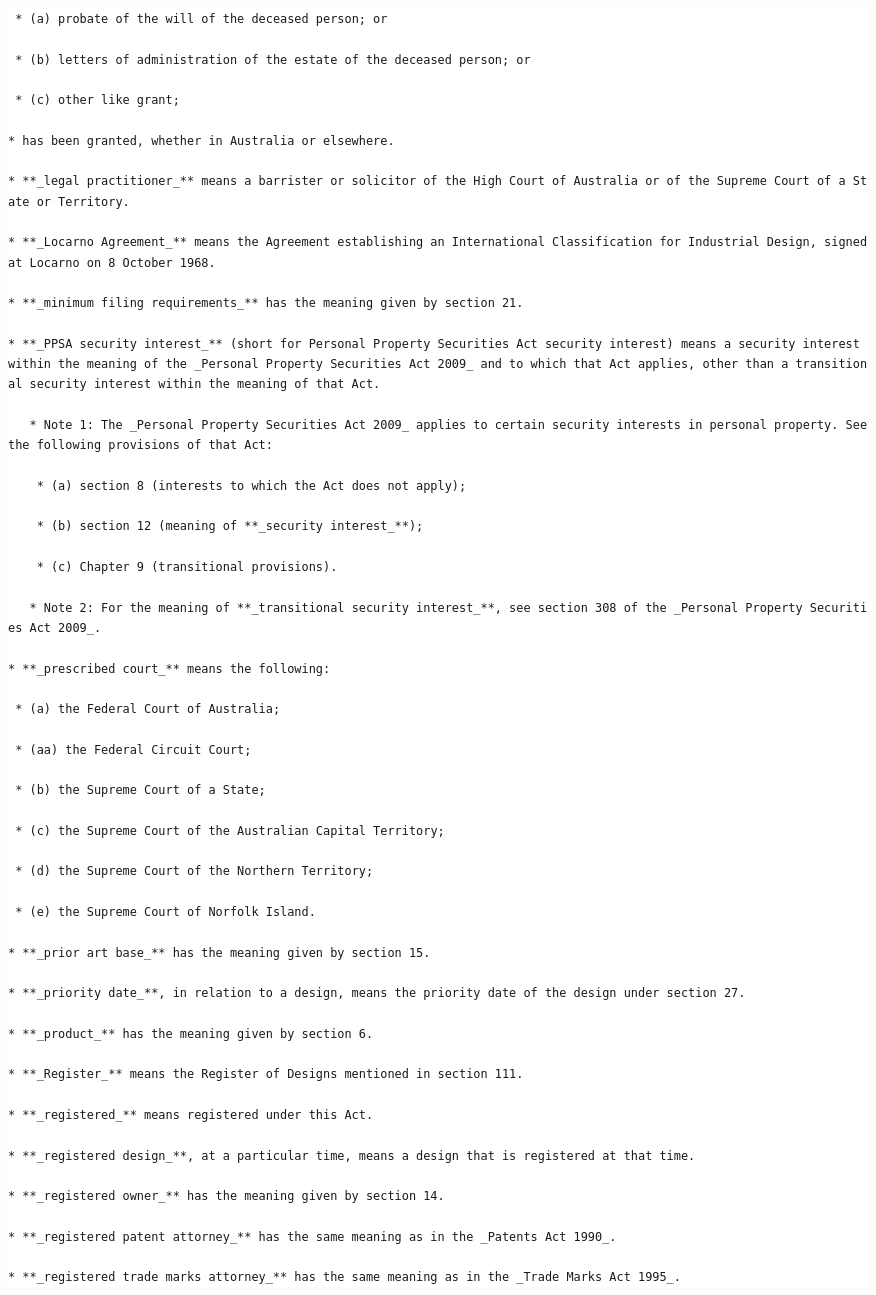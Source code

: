      * (a) probate of the will of the deceased person; or

     * (b) letters of administration of the estate of the deceased person; or

     * (c) other like grant;

    * has been granted, whether in Australia or elsewhere.

    * **_legal practitioner_** means a barrister or solicitor of the High Court of Australia or of the Supreme Court of a State or Territory.

    * **_Locarno Agreement_** means the Agreement establishing an International Classification for Industrial Design, signed at Locarno on 8 October 1968.

    * **_minimum filing requirements_** has the meaning given by section 21.

    * **_PPSA security interest_** (short for Personal Property Securities Act security interest) means a security interest within the meaning of the _Personal Property Securities Act 2009_ and to which that Act applies, other than a transitional security interest within the meaning of that Act.

       * Note 1: The _Personal Property Securities Act 2009_ applies to certain security interests in personal property. See the following provisions of that Act:

        * (a) section 8 (interests to which the Act does not apply);

        * (b) section 12 (meaning of **_security interest_**);

        * (c) Chapter 9 (transitional provisions).

       * Note 2: For the meaning of **_transitional security interest_**, see section 308 of the _Personal Property Securities Act 2009_.

    * **_prescribed court_** means the following:

     * (a) the Federal Court of Australia;

     * (aa) the Federal Circuit Court;

     * (b) the Supreme Court of a State;

     * (c) the Supreme Court of the Australian Capital Territory;

     * (d) the Supreme Court of the Northern Territory;

     * (e) the Supreme Court of Norfolk Island.

    * **_prior art base_** has the meaning given by section 15.

    * **_priority date_**, in relation to a design, means the priority date of the design under section 27.

    * **_product_** has the meaning given by section 6.

    * **_Register_** means the Register of Designs mentioned in section 111.

    * **_registered_** means registered under this Act.

    * **_registered design_**, at a particular time, means a design that is registered at that time.

    * **_registered owner_** has the meaning given by section 14.

    * **_registered patent attorney_** has the same meaning as in the _Patents Act 1990_.

    * **_registered trade marks attorney_** has the same meaning as in the _Trade Marks Act 1995_.
